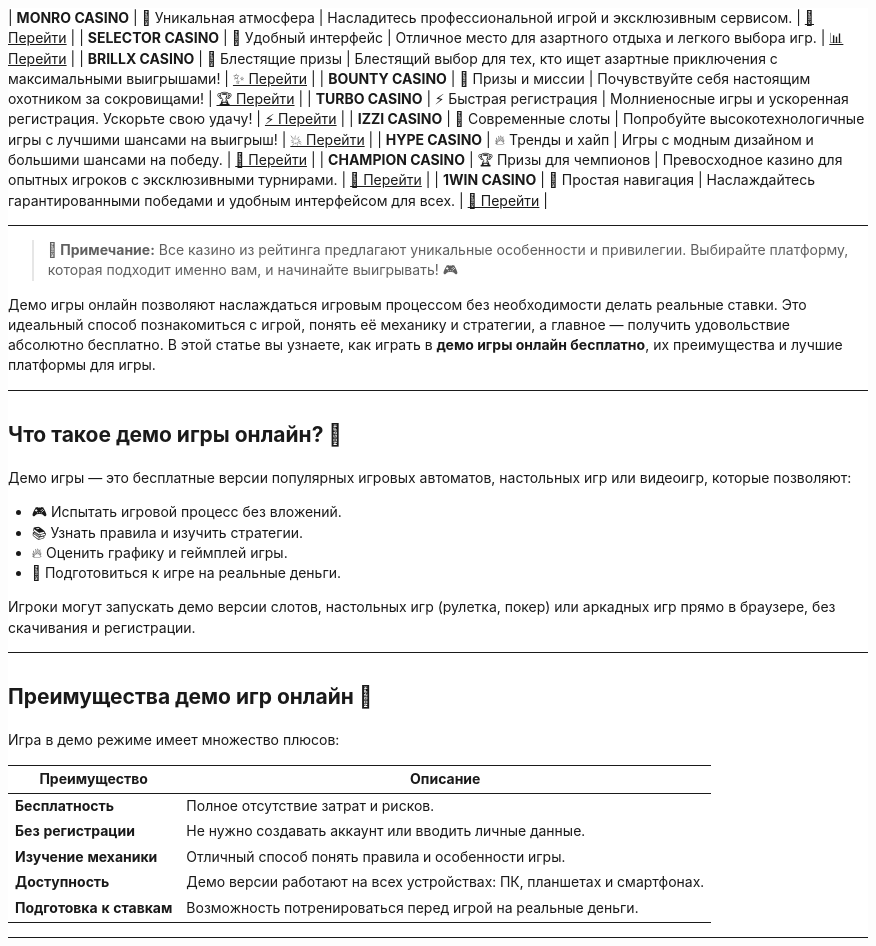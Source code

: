 | **MONRO CASINO**                  | 🌟 Уникальная атмосфера                 | Насладитесь профессиональной игрой и эксклюзивным сервисом.                                              | [🌟 Перейти](https://mnr-ircp01.com/c3ce72a2c)                                            |
| **SELECTOR CASINO**               | 🎨 Удобный интерфейс                    | Отличное место для азартного отдыха и легкого выбора игр.                                                 | [📊 Перейти](https://gosel.kim/SELVK)                                                     |
| **BRILLX CASINO**                 | 💎 Блестящие призы                      | Блестящий выбор для тех, кто ищет азартные приключения с максимальными выигрышами!                         | [✨ Перейти](https://brillx.uno/BRIVK)                                                    |
| **BOUNTY CASINO**                 | 💎 Призы и миссии                      | Почувствуйте себя настоящим охотником за сокровищами!                                                     | [🏆 Перейти](https://bounty-casino.de/BOVK)                                               |
| **TURBO CASINO**                  | ⚡ Быстрая регистрация                  | Молниеносные игры и ускоренная регистрация. Ускорьте свою удачу!                                           | [⚡ Перейти](https://turbo-casino.vg/TURVK)                                               |
| **IZZI CASINO**                   | 🎯 Современные слоты                   | Попробуйте высокотехнологичные игры с лучшими шансами на выигрыш!                                          | [💥 Перейти](https://izzi-fr03.com/ca7c8a7b7)                                            |
| **HYPE CASINO**                   | 🔥 Тренды и хайп                       | Игры с модным дизайном и большими шансами на победу.                                                     | [🎵 Перейти](https://hypekaz.com/dc2f44ad0)                                               |
| **CHAMPION CASINO**               | 🏆 Призы для чемпионов                 | Превосходное казино для опытных игроков с эксклюзивными турнирами.                                         | [🏅 Перейти](https://champcasino.ink/pobeda/doa-hats?p80412p305331p112c)                   |
| **1WIN CASINO**                   | 🎉 Простая навигация                   | Наслаждайтесь гарантированными победами и удобным интерфейсом для всех.                                    | [🎯 Перейти](https://brandplay.link/6F5VqbyZ)                                              |

---

> **🌟 Примечание:** Все казино из рейтинга предлагают уникальные особенности и привилегии. Выбирайте платформу, которая подходит именно вам, и начинайте выигрывать! 🎮

Демо игры онлайн позволяют наслаждаться игровым процессом без необходимости делать реальные ставки. Это идеальный способ познакомиться с игрой, понять её механику и стратегии, а главное — получить удовольствие абсолютно бесплатно. В этой статье вы узнаете, как играть в **демо игры онлайн бесплатно**, их преимущества и лучшие платформы для игры.

---

## Что такое демо игры онлайн? 🤔

Демо игры — это бесплатные версии популярных игровых автоматов, настольных игр или видеоигр, которые позволяют:

- 🎮 Испытать игровой процесс без вложений.  
- 📚 Узнать правила и изучить стратегии.  
- 🔥 Оценить графику и геймплей игры.  
- 💎 Подготовиться к игре на реальные деньги.  

Игроки могут запускать демо версии слотов, настольных игр (рулетка, покер) или аркадных игр прямо в браузере, без скачивания и регистрации.

---

## Преимущества демо игр онлайн 🌟

Игра в демо режиме имеет множество плюсов:

| Преимущество             | Описание                                                                      |
|--------------------------|-------------------------------------------------------------------------------|
| **Бесплатность**         | Полное отсутствие затрат и рисков.                                           |
| **Без регистрации**      | Не нужно создавать аккаунт или вводить личные данные.                       |
| **Изучение механики**    | Отличный способ понять правила и особенности игры.                          |
| **Доступность**          | Демо версии работают на всех устройствах: ПК, планшетах и смартфонах.       |
| **Подготовка к ставкам** | Возможность потренироваться перед игрой на реальные деньги.                  |

---